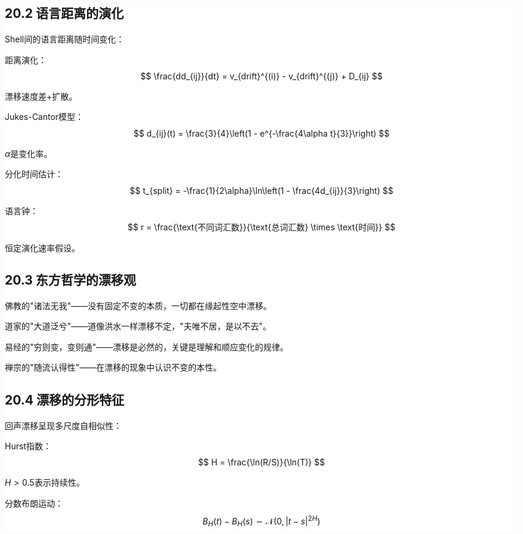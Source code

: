 ## 20.2 语言距离的演化

Shell间的语言距离随时间变化：

距离演化：
$$
\frac{dd_{ij}}{dt} = v_{drift}^{(i)} - v_{drift}^{(j)} + D_{ij}
$$

漂移速度差+扩散。

Jukes-Cantor模型：
$$
d_{ij}(t) = \frac{3}{4}\left(1 - e^{-\frac{4\alpha t}{3}}\right)
$$

$\alpha$是变化率。

分化时间估计：
$$
t_{split} = -\frac{1}{2\alpha}\ln\left(1 - \frac{4d_{ij}}{3}\right)
$$

语言钟：
$$
r = \frac{\text{不同词汇数}}{\text{总词汇数} \times \text{时间}}
$$

恒定演化速率假设。

## 20.3 东方哲学的漂移观

佛教的"诸法无我"——没有固定不变的本质，一切都在缘起性空中漂移。

道家的"大道泛兮"——道像洪水一样漂移不定，"夫唯不居，是以不去"。

易经的"穷则变，变则通"——漂移是必然的，关键是理解和顺应变化的规律。

禅宗的"随流认得性"——在漂移的现象中认识不变的本性。

## 20.4 漂移的分形特征

回声漂移呈现多尺度自相似性：

Hurst指数：
$$
H = \frac{\ln(R/S)}{\ln(T)}
$$

$H > 0.5$表示持续性。

分数布朗运动：
$$
B_H(t) - B_H(s) \sim \mathcal{N}(0, |t-s|^{2H})
$$
